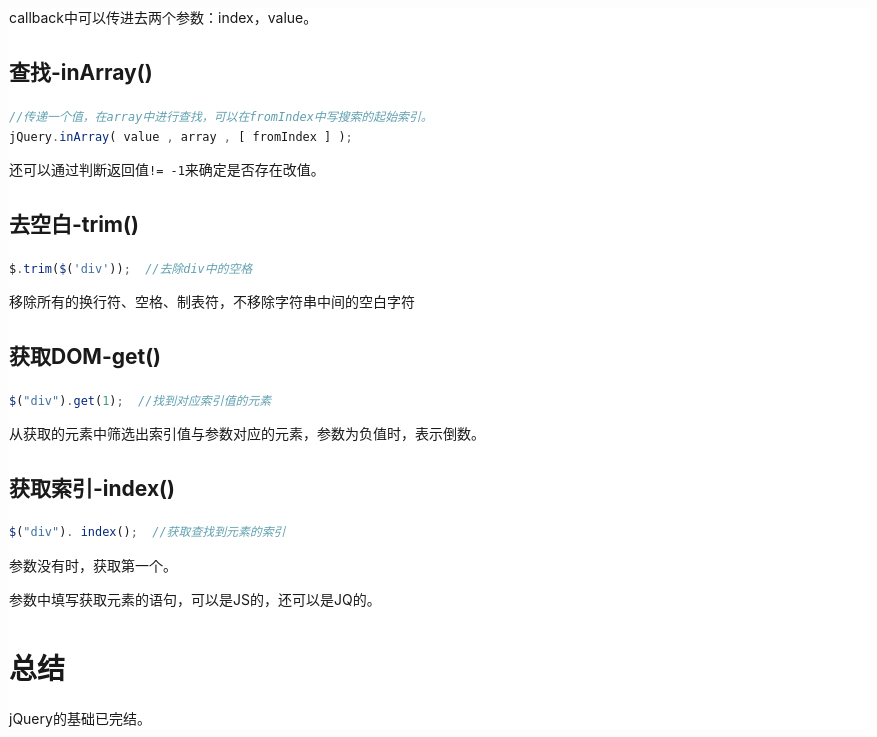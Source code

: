 callback中可以传进去两个参数：index，value。

## 查找-inArray()

```javascript
//传递一个值，在array中进行查找，可以在fromIndex中写搜索的起始索引。
jQuery.inArray( value , array , [ fromIndex ] );
```
 还可以通过判断返回值`!= -1`来确定是否存在改值。

## 去空白-trim()

``` javascript
$.trim($('div'));  //去除div中的空格
```

移除所有的换行符、空格、制表符，不移除字符串中间的空白字符

## 获取DOM-get()

```javascript
$("div").get(1);  //找到对应索引值的元素
```

从获取的元素中筛选出索引值与参数对应的元素，参数为负值时，表示倒数。

## 获取索引-index()

```javascript
$("div"). index();  //获取查找到元素的索引
```

参数没有时，获取第一个。

参数中填写获取元素的语句，可以是JS的，还可以是JQ的。

# 总结

jQuery的基础已完结。

  [1]: http://jqueryui.com/easing/